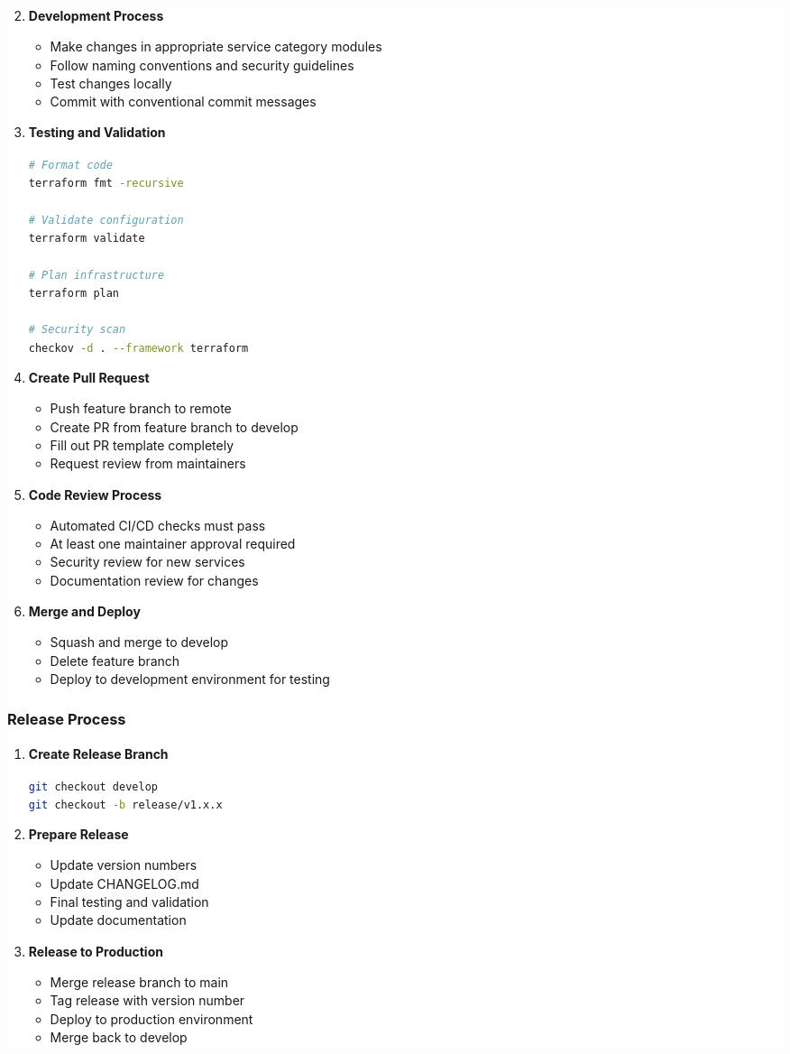 2. **Development Process**
   - Make changes in appropriate service category modules
   - Follow naming conventions and security guidelines
   - Test changes locally
   - Commit with conventional commit messages

3. **Testing and Validation**
   ```bash
   # Format code
   terraform fmt -recursive
   
   # Validate configuration
   terraform validate
   
   # Plan infrastructure
   terraform plan
   
   # Security scan
   checkov -d . --framework terraform
   ```

4. **Create Pull Request**
   - Push feature branch to remote
   - Create PR from feature branch to develop
   - Fill out PR template completely
   - Request review from maintainers

5. **Code Review Process**
   - Automated CI/CD checks must pass
   - At least one maintainer approval required
   - Security review for new services
   - Documentation review for changes

6. **Merge and Deploy**
   - Squash and merge to develop
   - Delete feature branch
   - Deploy to development environment for testing

### Release Process

1. **Create Release Branch**
   ```bash
   git checkout develop
   git checkout -b release/v1.x.x
   ```

2. **Prepare Release**
   - Update version numbers
   - Update CHANGELOG.md
   - Final testing and validation
   - Update documentation

3. **Release to Production**
   - Merge release branch to main
   - Tag release with version number
   - Deploy to production environment
   - Merge back to develop
